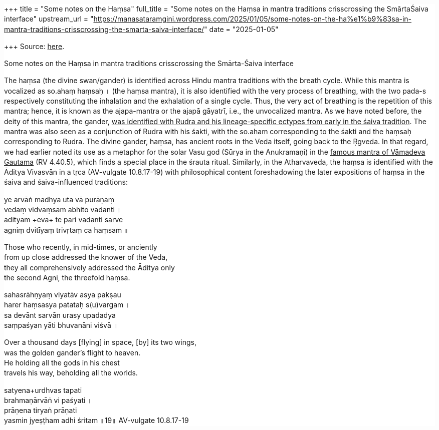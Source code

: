 +++
title = "Some notes on the Haṃsa"
full_title = "Some notes on the Haṃsa in mantra traditions crisscrossing the SmārtaŚaiva interface"
upstream_url = "https://manasataramgini.wordpress.com/2025/01/05/some-notes-on-the-ha%e1%b9%83sa-in-mantra-traditions-crisscrossing-the-smarta-saiva-interface/"
date = "2025-01-05"

+++
Source: [here](https://manasataramgini.wordpress.com/2025/01/05/some-notes-on-the-ha%e1%b9%83sa-in-mantra-traditions-crisscrossing-the-smarta-saiva-interface/).

Some notes on the Haṃsa in mantra traditions crisscrossing the Smārta-Śaiva interface

The haṃsa (the divine swan/gander) is identified across Hindu mantra traditions with the breath cycle. While this mantra is vocalized as so.ahaṃ haṃsaḥ । (the haṃsa mantra), it is also identified with the very process of breathing, with the two pada-s respectively constituting the inhalation and the exhalation of a single cycle. Thus, the very act of breathing is the repetition of this mantra; hence, it is known as the ajapa-mantra or the ajapā gāyatrī, i.e., the unvocalized mantra. As we have noted before, the deity of this mantra, the gander, [was identified with Rudra and his lineage-specific ectypes from early in the śaiva tradition](https://manasataramgini.wordpress.com/2008/06/17/the-pashupata-brahmopanishat-pashupata-brahma-brahmano-upanishad-pbu/). The mantra was also seen as a conjunction of Rudra with his śakti, with the so.aham corresponding to the śakti and the haṃsaḥ corresponding to Rudra. The divine gander, haṃsa, has ancient roots in the Veda itself, going back to the Ṛgveda. In that regard, we had earlier noted its use as a metaphor for the solar Vasu god (Sūrya in the Anukramaṇi) in the [famous mantra of Vāmadeva Gautama](https://manasataramgini.wordpress.com/2008/06/17/the-pashupata-brahmopanishat-pashupata-brahma-brahmano-upanishad-pbu/) (RV 4.40.5), which finds a special place in the śrauta ritual. Similarly, in the Atharvaveda, the haṃsa is identified with the Āditya Vivasvān in a tṛca (AV-vulgate 10.8.17-19) with philosophical content foreshadowing the later expositions of haṃsa in the śaiva and śaiva-influenced traditions:

ye arvāṅ madhya uta vā purāṇaṃ  
vedaṃ vidvāṃsam abhito vadanti ।  
ādityam +eva+ te pari vadanti sarve  
agniṃ dvitīyaṃ trivṛtaṃ ca haṃsam ॥

Those who recently, in mid-times, or anciently  
from up close addressed the knower of the Veda,  
they all comprehensively addressed the Āditya only  
the second Agni, the threefold haṃsa.

sahasrāhṇyaṃ viyatāv asya pakṣau  
harer haṃsasya patataḥ s(u)vargam ।  
sa devānt sarvān urasy upadadya  
saṃpaśyan yāti bhuvanāni viśvā ॥

Over a thousand days \[flying\] in space, \[by\] its two wings,  
was the golden gander’s flight to heaven.  
He holding all the gods in his chest  
travels his way, beholding all the worlds.

satyena+urdhvas tapati  
brahmaṇārvāṅ vi paśyati ।  
prāṇena tiryaṅ prāṇati  
yasmin jyeṣṭham adhi śritam ॥19॥ AV-vulgate 10.8.17-19
